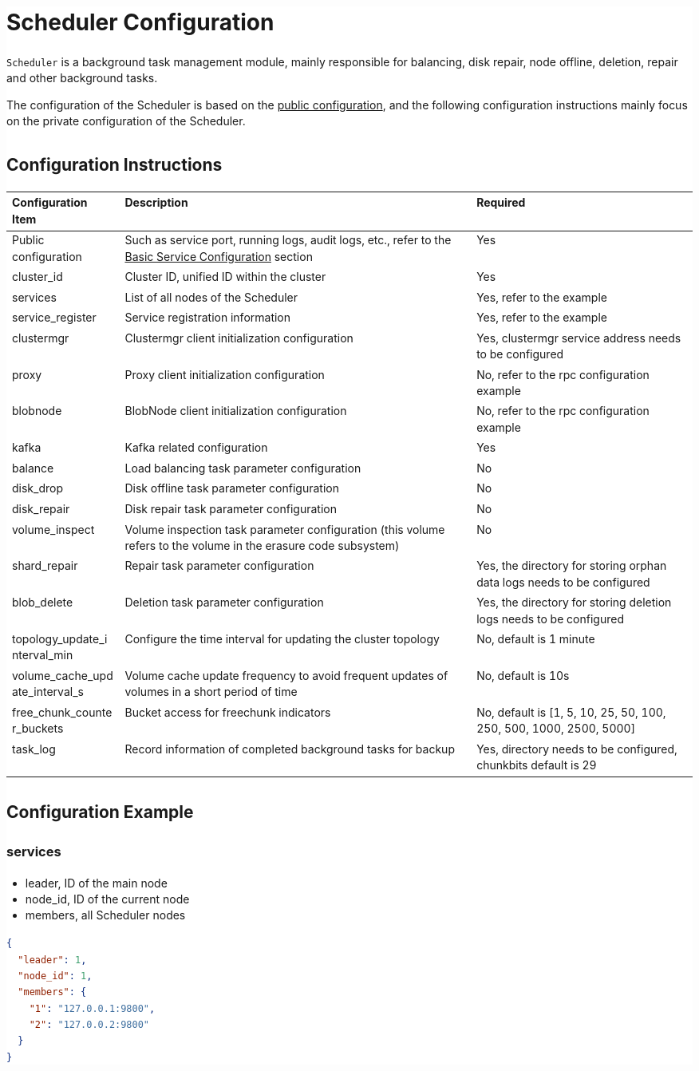 # Scheduler Configuration

`Scheduler` is a background task management module, mainly responsible for balancing, disk repair, node offline, deletion, repair and other background tasks.

The configuration of the Scheduler is based on the [public configuration](./base.md), and the following configuration instructions mainly focus on the private configuration of the Scheduler.

## Configuration Instructions

| Configuration Item             | Description                                                                                                         | Required                                                               |
|:-------------------------------|:--------------------------------------------------------------------------------------------------------------------|:-----------------------------------------------------------------------|
| Public configuration           | Such as service port, running logs, audit logs, etc., refer to the [Basic Service Configuration](./base.md) section | Yes                                                                    |
| cluster_id                     | Cluster ID, unified ID within the cluster                                                                           | Yes                                                                    |
| services                       | List of all nodes of the Scheduler                                                                                  | Yes, refer to the example                                              |
| service_register               | Service registration information                                                                                    | Yes, refer to the example                                              |
| clustermgr                     | Clustermgr client initialization configuration                                                                      | Yes, clustermgr service address needs to be configured                 |
| proxy                          | Proxy client initialization configuration                                                                           | No, refer to the rpc configuration example                             |
| blobnode                       | BlobNode client initialization configuration                                                                        | No, refer to the rpc configuration example                             |
| kafka                          | Kafka related configuration                                                                                         | Yes                                                                    |
| balance                        | Load balancing task parameter configuration                                                                         | No                                                                     |
| disk_drop                      | Disk offline task parameter configuration                                                                           | No                                                                     |
| disk_repair                    | Disk repair task parameter configuration                                                                            | No                                                                     |
| volume_inspect                 | Volume inspection task parameter configuration (this volume refers to the volume in the erasure code subsystem)     | No                                                                     |
| shard_repair                   | Repair task parameter configuration                                                                                 | Yes, the directory for storing orphan data logs needs to be configured |
| blob_delete                    | Deletion task parameter configuration                                                                               | Yes, the directory for storing deletion logs needs to be configured    |
| topology_update_interval_min   | Configure the time interval for updating the cluster topology                                                       | No, default is 1 minute                                                |
| volume_cache_update_interval_s | Volume cache update frequency to avoid frequent updates of volumes in a short period of time                        | No, default is 10s                                                     |
| free_chunk_counter_buckets     | Bucket access for freechunk indicators                                                                              | No, default is \[1, 5, 10, 25, 50, 100, 250, 500, 1000, 2500, 5000\]   |
| task_log                       | Record information of completed background tasks for backup                                                         | Yes, directory needs to be configured, chunkbits default is 29         |

## Configuration Example

### services

* leader, ID of the main node
* node_id, ID of the current node
* members, all Scheduler nodes
```json
{
  "leader": 1,
  "node_id": 1,
  "members": {
    "1": "127.0.0.1:9800",
    "2": "127.0.0.2:9800"
  }
}
```
